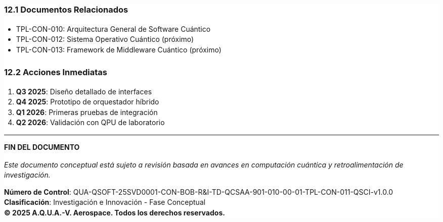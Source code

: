 ### 12.1 Documentos Relacionados
- TPL-CON-010: Arquitectura General de Software Cuántico
- TPL-CON-012: Sistema Operativo Cuántico (próximo)
- TPL-CON-013: Framework de Middleware Cuántico (próximo)

### 12.2 Acciones Inmediatas
1. **Q3 2025**: Diseño detallado de interfaces
2. **Q4 2025**: Prototipo de orquestador híbrido
3. **Q1 2026**: Primeras pruebas de integración
4. **Q2 2026**: Validación con QPU de laboratorio

---

**FIN DEL DOCUMENTO**

*Este documento conceptual está sujeto a revisión basada en avances en computación cuántica y retroalimentación de investigación.*

**Número de Control**: QUA-QSOFT-25SVD0001-CON-BOB-R&I-TD-QCSAA-901-010-00-01-TPL-CON-011-QSCI-v1.0.0  
**Clasificación**: Investigación e Innovación - Fase Conceptual  
**© 2025 A.Q.U.A.-V. Aerospace. Todos los derechos reservados.**
